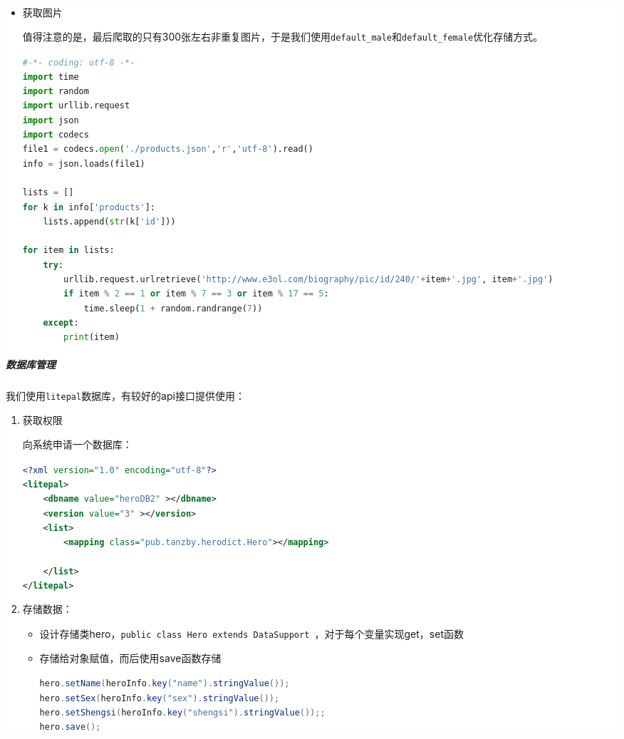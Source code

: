 - 获取图片

  值得注意的是，最后爬取的只有300张左右非重复图片，于是我们使用`default_male`和`default_female`优化存储方式。

  ```python
  #-*- coding: utf-8 -*-
  import time
  import random
  import urllib.request
  import json
  import codecs
  file1 = codecs.open('./products.json','r','utf-8').read()
  info = json.loads(file1)

  lists = []
  for k in info['products']:
      lists.append(str(k['id']))
      
  for item in lists:
      try:
          urllib.request.urlretrieve('http://www.e3ol.com/biography/pic/id/240/'+item+'.jpg', item+'.jpg')
          if item % 2 == 1 or item % 7 == 3 or item % 17 == 5:
              time.sleep(1 + random.randrange(7))
      except:
          print(item)
  ```

##### 数据库管理

我们使用`litepal`数据库，有较好的api接口提供使用：

1. 获取权限

   向系统申请一个数据库：

   ```xml
   <?xml version="1.0" encoding="utf-8"?>
   <litepal>
       <dbname value="heroDB2" ></dbname>
       <version value="3" ></version>
       <list>
           <mapping class="pub.tanzby.herodict.Hero"></mapping>

       </list>
   </litepal>
   ```

2. 存储数据：

   - 设计存储类hero，`public class Hero extends DataSupport `，对于每个变量实现get，set函数

   - 存储给对象赋值，而后使用save函数存储

     ```java
     hero.setName(heroInfo.key("name").stringValue());
     hero.setSex(heroInfo.key("sex").stringValue());
     hero.setShengsi(heroInfo.key("shengsi").stringValue());;
     hero.save();
     ```

